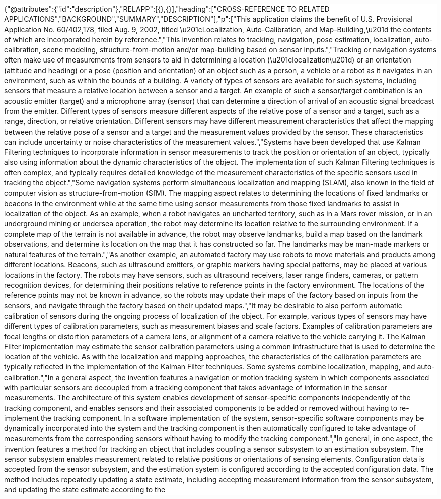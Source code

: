 {"@attributes":{"id":"description"},"RELAPP":[{},{}],"heading":["CROSS-REFERENCE TO RELATED APPLICATIONS","BACKGROUND","SUMMARY","DESCRIPTION"],"p":["This application claims the benefit of U.S. Provisional Application No. 60\/402,178, filed Aug. 9, 2002, titled \u201cLocalization, Auto-Calibration, and Map-Building,\u201d the contents of which are incorporated herein by reference.","This invention relates to tracking, navigation, pose estimation, localization, auto-calibration, scene modeling, structure-from-motion and\/or map-building based on sensor inputs.","Tracking or navigation systems often make use of measurements from sensors to aid in determining a location (\u201clocalization\u201d) or an orientation (attitude and heading) or a pose (position and orientation) of an object such as a person, a vehicle or a robot as it navigates in an environment, such as within the bounds of a building. A variety of types of sensors are available for such systems, including sensors that measure a relative location between a sensor and a target. An example of such a sensor\/target combination is an acoustic emitter (target) and a microphone array (sensor) that can determine a direction of arrival of an acoustic signal broadcast from the emitter. Different types of sensors measure different aspects of the relative pose of a sensor and a target, such as a range, direction, or relative orientation. Different sensors may have different measurement characteristics that affect the mapping between the relative pose of a sensor and a target and the measurement values provided by the sensor. These characteristics can include uncertainty or noise characteristics of the measurement values.","Systems have been developed that use Kalman Filtering techniques to incorporate information in sensor measurements to track the position or orientation of an object, typically also using information about the dynamic characteristics of the object. The implementation of such Kalman Filtering techniques is often complex, and typically requires detailed knowledge of the measurement characteristics of the specific sensors used in tracking the object.","Some navigation systems perform simultaneous localization and mapping (SLAM), also known in the field of computer vision as structure-from-motion (SfM). The mapping aspect relates to determining the locations of fixed landmarks or beacons in the environment while at the same time using sensor measurements from those fixed landmarks to assist in localization of the object. As an example, when a robot navigates an uncharted territory, such as in a Mars rover mission, or in an underground mining or undersea operation, the robot may determine its location relative to the surrounding environment. If a complete map of the terrain is not available in advance, the robot may observe landmarks, build a map based on the landmark observations, and determine its location on the map that it has constructed so far. The landmarks may be man-made markers or natural features of the terrain.","As another example, an automated factory may use robots to move materials and products among different locations. Beacons, such as ultrasound emitters, or graphic markers having special patterns, may be placed at various locations in the factory. The robots may have sensors, such as ultrasound receivers, laser range finders, cameras, or pattern recognition devices, for determining their positions relative to reference points in the factory environment. The locations of the reference points may not be known in advance, so the robots may update their maps of the factory based on inputs from the sensors, and navigate through the factory based on their updated maps.","It may be desirable to also perform automatic calibration of sensors during the ongoing process of localization of the object. For example, various types of sensors may have different types of calibration parameters, such as measurement biases and scale factors. Examples of calibration parameters are focal lengths or distortion parameters of a camera lens, or alignment of a camera relative to the vehicle carrying it. The Kalman Filter implementation may estimate the sensor calibration parameters using a common infrastructure that is used to determine the location of the vehicle. As with the localization and mapping approaches, the characteristics of the calibration parameters are typically reflected in the implementation of the Kalman Filter techniques. Some systems combine localization, mapping, and auto-calibration.","In a general aspect, the invention features a navigation or motion tracking system in which components associated with particular sensors are decoupled from a tracking component that takes advantage of information in the sensor measurements. The architecture of this system enables development of sensor-specific components independently of the tracking component, and enables sensors and their associated components to be added or removed without having to re-implement the tracking component. In a software implementation of the system, sensor-specific software components may be dynamically incorporated into the system and the tracking component is then automatically configured to take advantage of measurements from the corresponding sensors without having to modify the tracking component.","In general, in one aspect, the invention features a method for tracking an object that includes coupling a sensor subsystem to an estimation subsystem. The sensor subsystem enables measurement related to relative positions or orientations of sensing elements. Configuration data is accepted from the sensor subsystem, and the estimation system is configured according to the accepted configuration data. The method includes repeatedly updating a state estimate, including accepting measurement information from the sensor subsystem, and updating the state estimate according to the